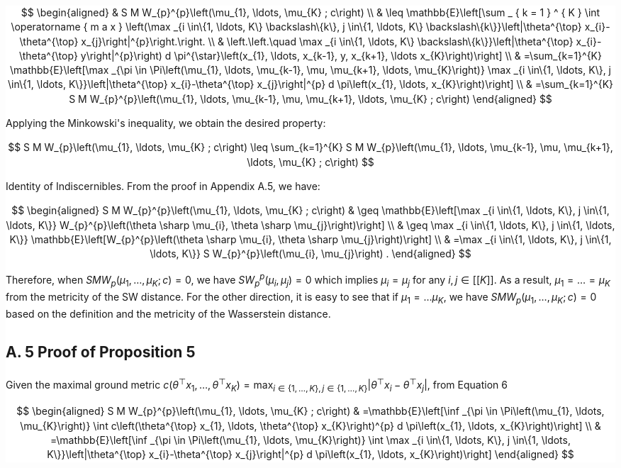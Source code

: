 $$
\begin{aligned}
& S M W_{p}^{p}\left(\mu_{1}, \ldots, \mu_{K} ; c\right) \\
& \leq \mathbb{E}\left[\sum _ { k = 1 } ^ { K } \int \operatorname { m a x } \left(\max _{i \in\{1, \ldots, K\} \backslash\{k\}, j \in\{1, \ldots, K\} \backslash\{k\}}\left|\theta^{\top} x_{i}-\theta^{\top} x_{j}\right|^{p}\right.\right. \\
& \left.\left.\quad \max _{i \in\{1, \ldots, K\} \backslash\{k\}}\left|\theta^{\top} x_{i}-\theta^{\top} y\right|^{p}\right) d \pi^{\star}\left(x_{1}, \ldots, x_{k-1}, y, x_{k+1}, \ldots x_{K}\right)\right] \\
& =\sum_{k=1}^{K} \mathbb{E}\left[\max _{\pi \in \Pi\left(\mu_{1}, \ldots, \mu_{k-1}, \mu, \mu_{k+1}, \ldots, \mu_{K}\right)} \max _{i \in\{1, \ldots, K\}, j \in\{1, \ldots, K\}}\left|\theta^{\top} x_{i}-\theta^{\top} x_{j}\right|^{p} d \pi\left(x_{1}, \ldots, x_{K}\right)\right] \\
& =\sum_{k=1}^{K} S M W_{p}^{p}\left(\mu_{1}, \ldots, \mu_{k-1}, \mu, \mu_{k+1}, \ldots, \mu_{K} ; c\right)
\end{aligned}
$$

Applying the Minkowski's inequality, we obtain the desired property:

$$
S M W_{p}\left(\mu_{1}, \ldots, \mu_{K} ; c\right) \leq \sum_{k=1}^{K} S M W_{p}\left(\mu_{1}, \ldots, \mu_{k-1}, \mu, \mu_{k+1}, \ldots, \mu_{K} ; c\right)
$$

Identity of Indiscernibles. From the proof in Appendix A.5, we have:

$$
\begin{aligned}
S M W_{p}^{p}\left(\mu_{1}, \ldots, \mu_{K} ; c\right) & \geq \mathbb{E}\left[\max _{i \in\{1, \ldots, K\}, j \in\{1, \ldots, K\}} W_{p}^{p}\left(\theta \sharp \mu_{i}, \theta \sharp \mu_{j}\right)\right] \\
& \geq \max _{i \in\{1, \ldots, K\}, j \in\{1, \ldots, K\}} \mathbb{E}\left[W_{p}^{p}\left(\theta \sharp \mu_{i}, \theta \sharp \mu_{j}\right)\right] \\
& =\max _{i \in\{1, \ldots, K\}, j \in\{1, \ldots, K\}} S W_{p}^{p}\left(\mu_{i}, \mu_{j}\right) .
\end{aligned}
$$

Therefore, when $S M W_{p}\left(\mu_{1}, \ldots, \mu_{K} ; c\right)=0$, we have $S W_{p}^{p}\left(\mu_{i}, \mu_{j}\right)=0$ which implies $\mu_{i}=\mu_{j}$ for any $i, j \in[[K]]$. As a result, $\mu_{1}=\ldots=\mu_{K}$ from the metricity of the $\mathrm{SW}$ distance. For the other direction, it is easy to see that if $\mu_{1}=\ldots \mu_{K}$, we have $S M W_{p}\left(\mu_{1}, \ldots, \mu_{K} ; c\right)=0$ based on the definition and the metricity of the Wasserstein distance.

## A. 5 Proof of Proposition 5

Given the maximal ground metric $c\left(\theta^{\top} x_{1}, \ldots, \theta^{\top} x_{K}\right)=\max _{i \in\{1, \ldots, K\}, j \in\{1, \ldots, K\}}\left|\theta^{\top} x_{i}-\theta^{\top} x_{j}\right|$, from Equation 6

$$
\begin{aligned}
S M W_{p}^{p}\left(\mu_{1}, \ldots, \mu_{K} ; c\right) & =\mathbb{E}\left[\inf _{\pi \in \Pi\left(\mu_{1}, \ldots, \mu_{K}\right)} \int c\left(\theta^{\top} x_{1}, \ldots, \theta^{\top} x_{K}\right)^{p} d \pi\left(x_{1}, \ldots, x_{K}\right)\right] \\
& =\mathbb{E}\left[\inf _{\pi \in \Pi\left(\mu_{1}, \ldots, \mu_{K}\right)} \int \max _{i \in\{1, \ldots, K\}, j \in\{1, \ldots, K\}}\left|\theta^{\top} x_{i}-\theta^{\top} x_{j}\right|^{p} d \pi\left(x_{1}, \ldots, x_{K}\right)\right]
\end{aligned}
$$
